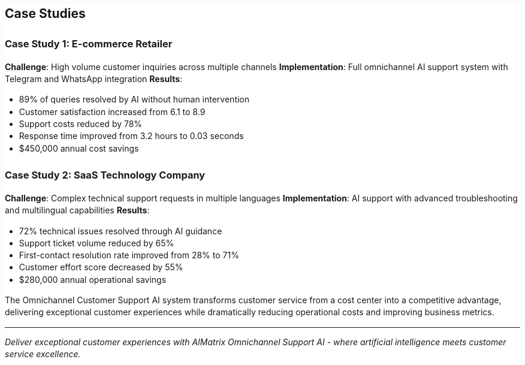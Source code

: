 ## Case Studies

### Case Study 1: E-commerce Retailer
**Challenge**: High volume customer inquiries across multiple channels
**Implementation**: Full omnichannel AI support system with Telegram and WhatsApp integration
**Results**:
- 89% of queries resolved by AI without human intervention
- Customer satisfaction increased from 6.1 to 8.9
- Support costs reduced by 78%
- Response time improved from 3.2 hours to 0.03 seconds
- $450,000 annual cost savings

### Case Study 2: SaaS Technology Company
**Challenge**: Complex technical support requests in multiple languages
**Implementation**: AI support with advanced troubleshooting and multilingual capabilities
**Results**:
- 72% technical issues resolved through AI guidance
- Support ticket volume reduced by 65%
- First-contact resolution rate improved from 28% to 71%
- Customer effort score decreased by 55%
- $280,000 annual operational savings

The Omnichannel Customer Support AI system transforms customer service from a cost center into a competitive advantage, delivering exceptional customer experiences while dramatically reducing operational costs and improving business metrics.

---

*Deliver exceptional customer experiences with AIMatrix Omnichannel Support AI - where artificial intelligence meets customer service excellence.*